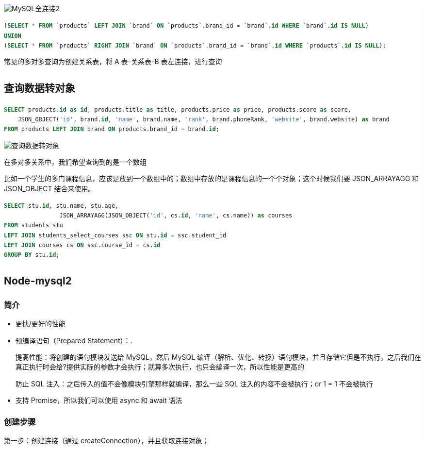 ![MySQL全连接2](https://misaka10032.oss-cn-chengdu.aliyuncs.com/Node/12-mysql/image-20211016232801262.png)

```sql
(SELECT * FROM `products` LEFT JOIN `brand` ON `products`.brand_id = `brand`.id WHERE `brand`.id IS NULL)
UNION
(SELECT * FROM `products` RIGHT JOIN `brand` ON `products`.brand_id = `brand`.id WHERE `products`.id IS NULL);
```

常见的多对多查询为创建关系表，将 A 表-关系表-B 表左连接，进行查询

## 查询数据转对象

```sql
SELECT products.id as id, products.title as title, products.price as price, products.score as score,
	JSON_OBJECT('id', brand.id, 'name', brand.name, 'rank', brand.phoneRank, 'website', brand.website) as brand
FROM products LEFT JOIN brand ON products.brand_id = brand.id;
```

![查询数据转对象](https://misaka10032.oss-cn-chengdu.aliyuncs.com/Node/12-mysql/image-20211017112126810.png)

在多对多关系中，我们希望查询到的是一个数组

比如一个学生的多门课程信息，应该是放到一个数组中的；数组中存放的是课程信息的一个个对象；这个时候我们要 JSON_ARRAYAGG 和 JSON_OBJECT 结合来使用。

```sql
SELECT stu.id, stu.name, stu.age,
				JSON_ARRAYAGG(JSON_OBJECT('id', cs.id, 'name', cs.name)) as courses
FROM students stu
LEFT JOIN students_select_courses ssc ON stu.id = ssc.student_id
LEFT JOIN courses cs ON ssc.course_id = cs.id
GROUP BY stu.id;
```

## Node-mysql2

### 简介

- 更快/更好的性能

- 预编译语句（Prepared Statement）：.

  提高性能：将创建的语句模块发送给 MySQL，然后 MySQL 编译（解析、优化、转换）语句模块，并且存储它但是不执行，之后我们在真正执行时会给?提供实际的参数才会执行；就算多次执行，也只会编译一次，所以性能是更高的

  防止 SQL 注入：之后传入的值不会像模块引擎那样就编译，那么一些 SQL 注入的内容不会被执行；or 1 = 1 不会被执行

- 支持 Promise，所以我们可以使用 async 和 await 语法

### 创建步骤

第一步：创建连接（通过 createConnection），并且获取连接对象；
